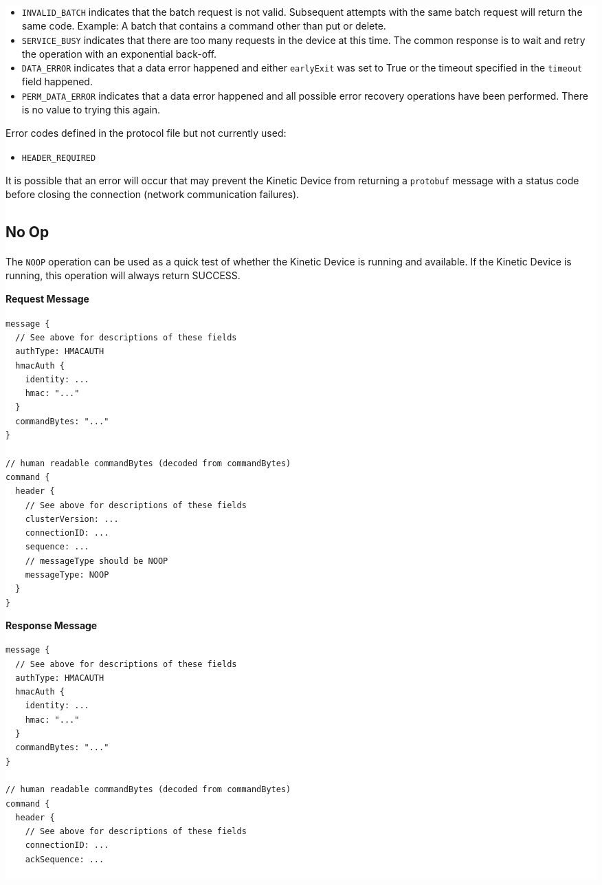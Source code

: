 * `INVALID_BATCH` indicates that the batch request is not valid. Subsequent attempts with the same batch request will return the same code. Example: A batch that contains a command other than put or delete.
* `SERVICE_BUSY` indicates that there are too many requests in the device at this time. The common response is to wait and retry the operation with an exponential back-off.
* `DATA_ERROR` indicates that a data error happened and either `earlyExit` was set to True or the timeout specified in the `timeout` field happened.
* `PERM_DATA_ERROR` indicates that a data error happened and all possible error recovery operations have been performed. There is no value to trying this again.
      
Error codes defined in the protocol file but not currently used:

* `HEADER_REQUIRED`

It is possible that an error will occur that may prevent the Kinetic Device from returning a `protobuf` message with a status code before closing the connection (network communication failures).

## No Op
The `NOOP` operation can be used as a quick test of whether the Kinetic Device is running and available. If the Kinetic Device is running, this operation will always return SUCCESS.

**Request Message**

```
message {
  // See above for descriptions of these fields
  authType: HMACAUTH
  hmacAuth {
    identity: ...
    hmac: "..."
  }
  commandBytes: "..."
}

// human readable commandBytes (decoded from commandBytes) 
command {
  header {
    // See above for descriptions of these fields
    clusterVersion: ...
    connectionID: ...
    sequence: ...
    // messageType should be NOOP
    messageType: NOOP
  }
}
```

**Response Message**

```
message {
  // See above for descriptions of these fields
  authType: HMACAUTH
  hmacAuth {
    identity: ...
    hmac: "..."
  }
  commandBytes: "..."
}

// human readable commandBytes (decoded from commandBytes) 
command {
  header {
    // See above for descriptions of these fields
    connectionID: ...
    ackSequence: ...
    
```